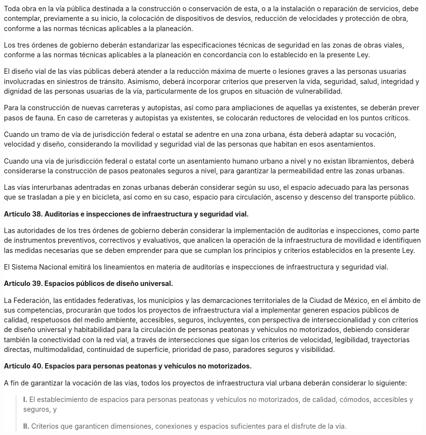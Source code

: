 Toda obra en la vía pública destinada a la construcción o conservación de esta, o a la instalación o reparación de servicios, debe contemplar, previamente a su inicio, la colocación de dispositivos de desvíos, reducción de velocidades y protección de obra, conforme a las normas técnicas aplicables a la planeación.

Los tres órdenes de gobierno deberán estandarizar las especificaciones técnicas de seguridad en las zonas de obras viales, conforme a las normas técnicas aplicables a la planeación en concordancia con lo establecido en la presente Ley.

El diseño vial de las vías públicas deberá atender a la reducción máxima de muerte o lesiones graves a las personas usuarias involucradas en siniestros de tránsito. Asimismo, deberá incorporar criterios que preserven la vida, seguridad, salud, integridad y dignidad de las personas usuarias de la vía, particularmente de los grupos en situación de vulnerabilidad.

Para la construcción de nuevas carreteras y autopistas, así como para ampliaciones de aquellas ya existentes, se deberán prever pasos de fauna. En caso de carreteras y autopistas ya existentes, se colocarán reductores de velocidad en los puntos críticos.

Cuando un tramo de vía de jurisdicción federal o estatal se adentre en una zona urbana, ésta deberá adaptar su vocación, velocidad y diseño, considerando la movilidad y seguridad vial de las personas que habitan en esos asentamientos.

Cuando una vía de jurisdicción federal o estatal corte un asentamiento humano urbano a nivel y no existan libramientos, deberá considerarse la construcción de pasos peatonales seguros a nivel, para garantizar la permeabilidad entre las zonas urbanas.

Las vías interurbanas adentradas en zonas urbanas deberán considerar según su uso, el espacio adecuado para las personas que se trasladan a pie y en bicicleta, así como en su caso, espacio para circulación, ascenso y descenso del transporte público.

**Artículo 38. Auditorías e inspecciones de infraestructura y seguridad vial.**

Las autoridades de los tres órdenes de gobierno deberán considerar la implementación de auditorías e inspecciones, como parte de instrumentos preventivos, correctivos y evaluativos, que analicen la operación de la infraestructura de movilidad e identifiquen las medidas necesarias que se deben emprender para que se cumplan los principios y criterios establecidos en la presente Ley.

El Sistema Nacional emitirá los lineamientos en materia de auditorías e inspecciones de infraestructura y seguridad vial.

**Artículo 39. Espacios públicos de diseño universal.**

La Federación, las entidades federativas, los municipios y las demarcaciones territoriales de la Ciudad de México, en el ámbito de sus competencias, procurarán que todos los proyectos de infraestructura vial a implementar generen espacios públicos de calidad, respetuosos del medio ambiente, accesibles, seguros, incluyentes, con perspectiva de interseccionalidad y con criterios de diseño universal y habitabilidad para la circulación de personas peatonas y vehículos no motorizados, debiendo considerar también la conectividad con la red vial, a través de intersecciones que sigan los criterios de velocidad, legibilidad, trayectorias directas, multimodalidad, continuidad de superficie, prioridad de paso, paradores seguros y visibilidad.

**Artículo 40. Espacios para personas peatonas y vehículos no motorizados.**

A fin de garantizar la vocación de las vías, todos los proyectos de infraestructura vial urbana deberán considerar lo siguiente:

> **I.** El establecimiento de espacios para personas peatonas y vehículos no motorizados, de calidad, cómodos, accesibles y seguros, y
>
> **II.** Criterios que garanticen dimensiones, conexiones y espacios suficientes para el disfrute de la vía.
